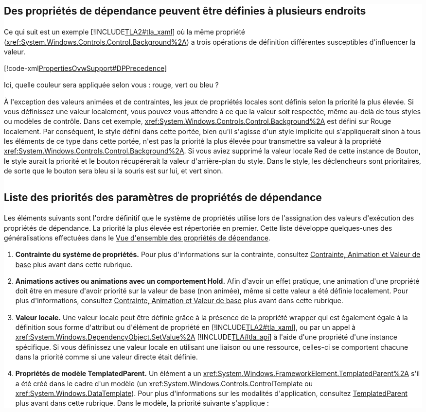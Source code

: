 <a name="multiple_sets"></a>   
## Des propriétés de dépendance peuvent être définies à plusieurs endroits  
 Ce qui suit est un exemple [!INCLUDE[TLA2#tla_xaml](../../../../includes/tla2sharptla-xaml-md.md)] où la même propriété \(<xref:System.Windows.Controls.Control.Background%2A>\) a trois opérations de définition différentes susceptibles d'influencer la valeur.  
  
 [!code-xml[PropertiesOvwSupport#DPPrecedence](../../../../samples/snippets/csharp/VS_Snippets_Wpf/PropertiesOvwSupport/CSharp/page4.xaml#dpprecedence)]  
  
 Ici, quelle couleur sera appliquée selon vous : rouge, vert ou bleu ?  
  
 À l'exception des valeurs animées et de contraintes, les jeux de propriétés locales sont définis selon la priorité la plus élevée.  Si vous définissez une valeur localement, vous pouvez vous attendre à ce que la valeur soit respectée, même au\-delà de tous styles ou modèles de contrôle.  Dans cet exemple, <xref:System.Windows.Controls.Control.Background%2A> est défini sur Rouge localement.  Par conséquent, le style défini dans cette portée, bien qu'il s'agisse d'un style implicite qui s'appliquerait sinon à tous les éléments de ce type dans cette portée, n'est pas la priorité la plus élevée pour transmettre sa valeur à la propriété <xref:System.Windows.Controls.Control.Background%2A>.  Si vous aviez supprimé la valeur locale Red de cette instance de Bouton, le style aurait la priorité et le bouton récupérerait la valeur d'arrière\-plan du style.  Dans le style, les déclencheurs sont prioritaires, de sorte que le bouton sera bleu si la souris est sur lui, et vert sinon.  
  
<a name="listing"></a>   
## Liste des priorités des paramètres de propriétés de dépendance  
 Les éléments suivants sont l'ordre définitif que le système de propriétés utilise lors de l'assignation des valeurs d'exécution des propriétés de dépendance.  La priorité la plus élevée est répertoriée en premier.  Cette liste développe quelques\-unes des généralisations effectuées dans le [Vue d'ensemble des propriétés de dépendance](../../../../docs/framework/wpf/advanced/dependency-properties-overview.md).  
  
1.  **Contrainte du système de propriétés.** Pour plus d'informations sur la contrainte, consultez [Contrainte, Animation et Valeur de base](#animations) plus avant dans cette rubrique.  
  
2.  **Animations actives ou animations avec un comportement Hold.** Afin d'avoir un effet pratique, une animation d'une propriété doit être en mesure d'avoir priorité sur la valeur de base \(non animée\), même si cette valeur a été définie localement.  Pour plus d'informations, consultez [Contrainte, Animation et Valeur de base](#animations) plus avant dans cette rubrique.  
  
3.  **Valeur locale.** Une valeur locale peut être définie grâce à la présence de la propriété wrapper qui est également égale à la définition sous forme d'attribut ou d'élément de propriété en [!INCLUDE[TLA2#tla_xaml](../../../../includes/tla2sharptla-xaml-md.md)], ou par un appel à <xref:System.Windows.DependencyObject.SetValue%2A> [!INCLUDE[TLA#tla_api](../../../../includes/tlasharptla-api-md.md)] à l'aide d'une propriété d'une instance spécifique.  Si vous définissez une valeur locale en utilisant une liaison ou une ressource, celles\-ci se comportent chacune dans la priorité comme si une valeur directe était définie.  
  
4.  **Propriétés de modèle TemplatedParent.** Un élément a un <xref:System.Windows.FrameworkElement.TemplatedParent%2A> s'il a été créé dans le cadre d'un modèle \(un <xref:System.Windows.Controls.ControlTemplate> ou <xref:System.Windows.DataTemplate>\).  Pour plus d'informations sur les modalités d'application, consultez [TemplatedParent](#templatedparent) plus avant dans cette rubrique.  Dans le modèle, la priorité suivante s'applique :  
  
